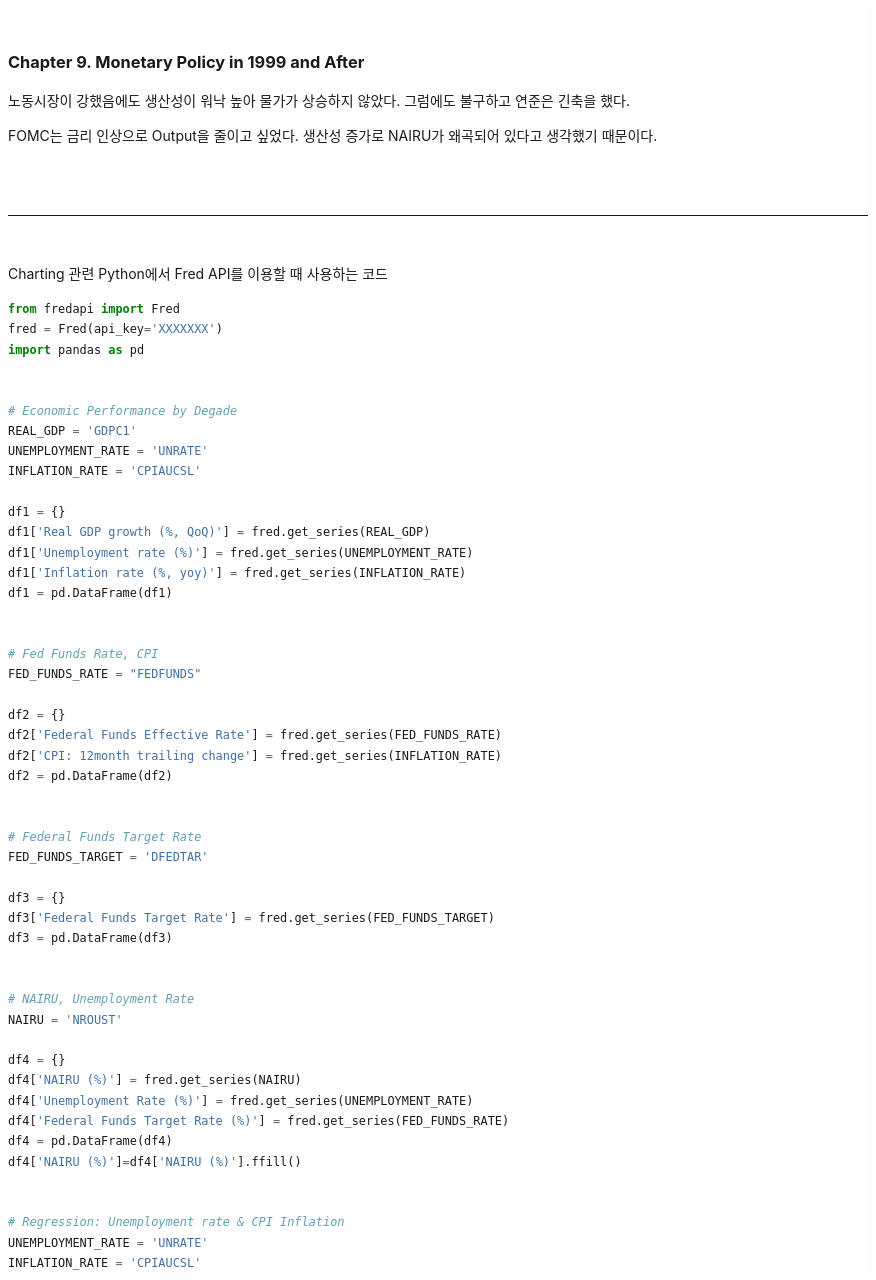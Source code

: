 <br>

### Chapter 9. Monetary Policy in 1999 and After

노동시장이 강했음에도 생산성이 워낙 높아 물가가 상승하지 않았다. 그럼에도 불구하고 연준은 긴축을 했다.

FOMC는 금리 인상으로 Output을 줄이고 싶었다. 생산성 증가로 NAIRU가 왜곡되어 있다고 생각했기 때문이다.

<br>

<br>

***

<br>

Charting 관련 Python에서 Fred API를 이용할 때 사용하는 코드

```python
from fredapi import Fred
fred = Fred(api_key='XXXXXXX')
import pandas as pd


# Economic Performance by Degade
REAL_GDP = 'GDPC1'
UNEMPLOYMENT_RATE = 'UNRATE'
INFLATION_RATE = 'CPIAUCSL'

df1 = {}
df1['Real GDP growth (%, QoQ)'] = fred.get_series(REAL_GDP)
df1['Unemployment rate (%)'] = fred.get_series(UNEMPLOYMENT_RATE)
df1['Inflation rate (%, yoy)'] = fred.get_series(INFLATION_RATE)
df1 = pd.DataFrame(df1)


# Fed Funds Rate, CPI
FED_FUNDS_RATE = "FEDFUNDS"

df2 = {}
df2['Federal Funds Effective Rate'] = fred.get_series(FED_FUNDS_RATE)
df2['CPI: 12month trailing change'] = fred.get_series(INFLATION_RATE)
df2 = pd.DataFrame(df2)


# Federal Funds Target Rate
FED_FUNDS_TARGET = 'DFEDTAR'

df3 = {}
df3['Federal Funds Target Rate'] = fred.get_series(FED_FUNDS_TARGET)
df3 = pd.DataFrame(df3)


# NAIRU, Unemployment Rate
NAIRU = 'NROUST'

df4 = {}
df4['NAIRU (%)'] = fred.get_series(NAIRU)
df4['Unemployment Rate (%)'] = fred.get_series(UNEMPLOYMENT_RATE)
df4['Federal Funds Target Rate (%)'] = fred.get_series(FED_FUNDS_RATE)
df4 = pd.DataFrame(df4)
df4['NAIRU (%)']=df4['NAIRU (%)'].ffill()


# Regression: Unemployment rate & CPI Inflation
UNEMPLOYMENT_RATE = 'UNRATE'
INFLATION_RATE = 'CPIAUCSL'
```